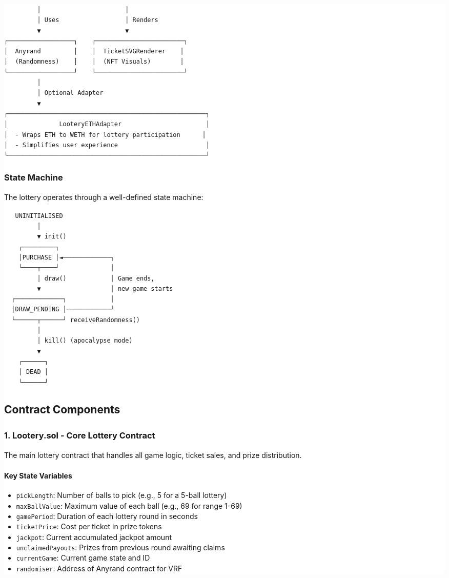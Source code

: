 ```
         │                       │
         │ Uses                  │ Renders
         ▼                       ▼
┌──────────────────┐    ┌────────────────────────┐
│  Anyrand         │    │  TicketSVGRenderer    │
│  (Randomness)    │    │  (NFT Visuals)        │
└──────────────────┘    └────────────────────────┘
         │
         │ Optional Adapter
         ▼
┌──────────────────────────────────────────────────────┐
│              LooteryETHAdapter                       │
│  - Wraps ETH to WETH for lottery participation      │
│  - Simplifies user experience                        │
└──────────────────────────────────────────────────────┘
```

### State Machine

The lottery operates through a well-defined state machine:

```
   UNINITIALISED
         │
         ▼ init()
    ┌─────────┐
    │PURCHASE │◄─────────────┐
    └────┬────┘              │
         │ draw()            │ Game ends,
         ▼                   │ new game starts
  ┌─────────────┐            │
  │DRAW_PENDING │────────────┘
  └──────┬──────┘ receiveRandomness()
         │
         │ kill() (apocalypse mode)
         ▼
    ┌──────┐
    │ DEAD │
    └──────┘
```

## Contract Components

### 1. Lootery.sol - Core Lottery Contract

The main lottery contract that handles all game logic, ticket sales, and prize distribution.

#### Key State Variables
- `pickLength`: Number of balls to pick (e.g., 5 for a 5-ball lottery)
- `maxBallValue`: Maximum value of each ball (e.g., 69 for range 1-69)
- `gamePeriod`: Duration of each lottery round in seconds
- `ticketPrice`: Cost per ticket in prize tokens
- `jackpot`: Current accumulated jackpot amount
- `unclaimedPayouts`: Prizes from previous round awaiting claims
- `currentGame`: Current game state and ID
- `randomiser`: Address of Anyrand contract for VRF
